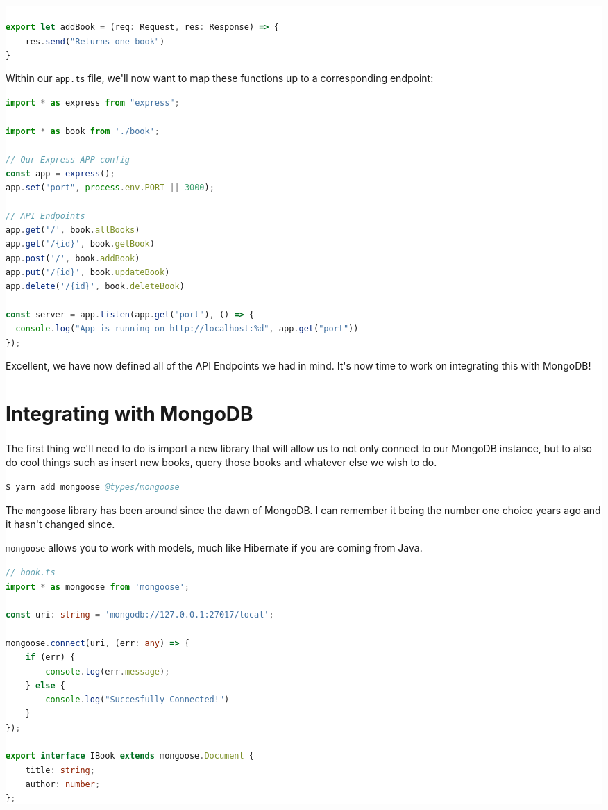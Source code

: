 ```ts

export let addBook = (req: Request, res: Response) => {
    res.send("Returns one book")
}
```

Within our `app.ts` file, we'll now want to map these functions up to a corresponding endpoint:

```ts
import * as express from "express";

import * as book from './book';

// Our Express APP config
const app = express();
app.set("port", process.env.PORT || 3000);

// API Endpoints
app.get('/', book.allBooks)
app.get('/{id}', book.getBook)
app.post('/', book.addBook)
app.put('/{id}', book.updateBook)
app.delete('/{id}', book.deleteBook)

const server = app.listen(app.get("port"), () => {
  console.log("App is running on http://localhost:%d", app.get("port"))
});

```

Excellent, we have now defined all of the API Endpoints we had in mind. It's now time to work on integrating this with MongoDB!

# Integrating with MongoDB

The first thing we'll need to do is import a new library that will allow us to not only connect to our MongoDB instance, but to also do cool things such as insert new books, query those books and whatever else we wish to do.

```s
$ yarn add mongoose @types/mongoose
```

The `mongoose` library has been around since the dawn of MongoDB. I can remember it being the number one choice years ago and it hasn't changed since.

`mongoose` allows you to work with models, much like Hibernate if you are coming from Java. 


```ts
// book.ts
import * as mongoose from 'mongoose';

const uri: string = 'mongodb://127.0.0.1:27017/local';

mongoose.connect(uri, (err: any) => {
    if (err) {
        console.log(err.message);
    } else {
        console.log("Succesfully Connected!")
    }
});

export interface IBook extends mongoose.Document {
    title: string; 
    author: number; 
};
```